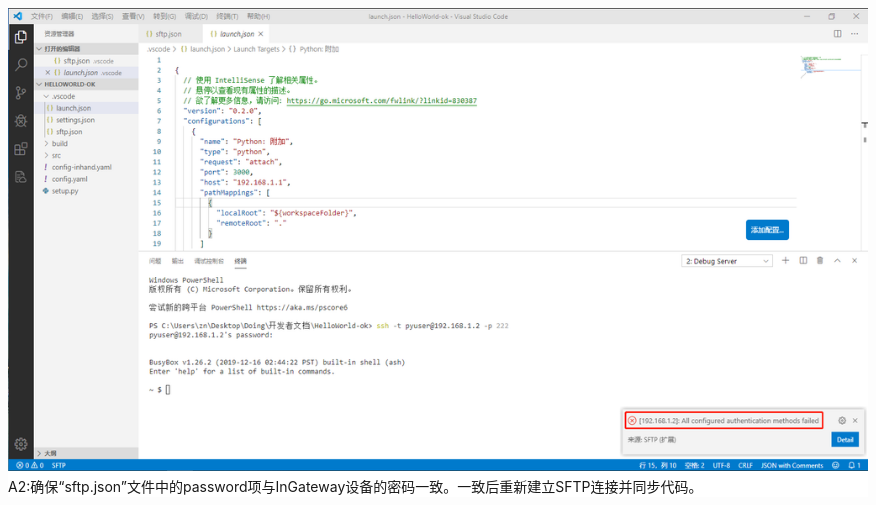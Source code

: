 ![配置的身份验证方法失败](images/2019-12-19-18-33-09.png)
A2:确保“sftp.json”文件中的password项与InGateway设备的密码一致。一致后重新建立SFTP连接并同步代码。
